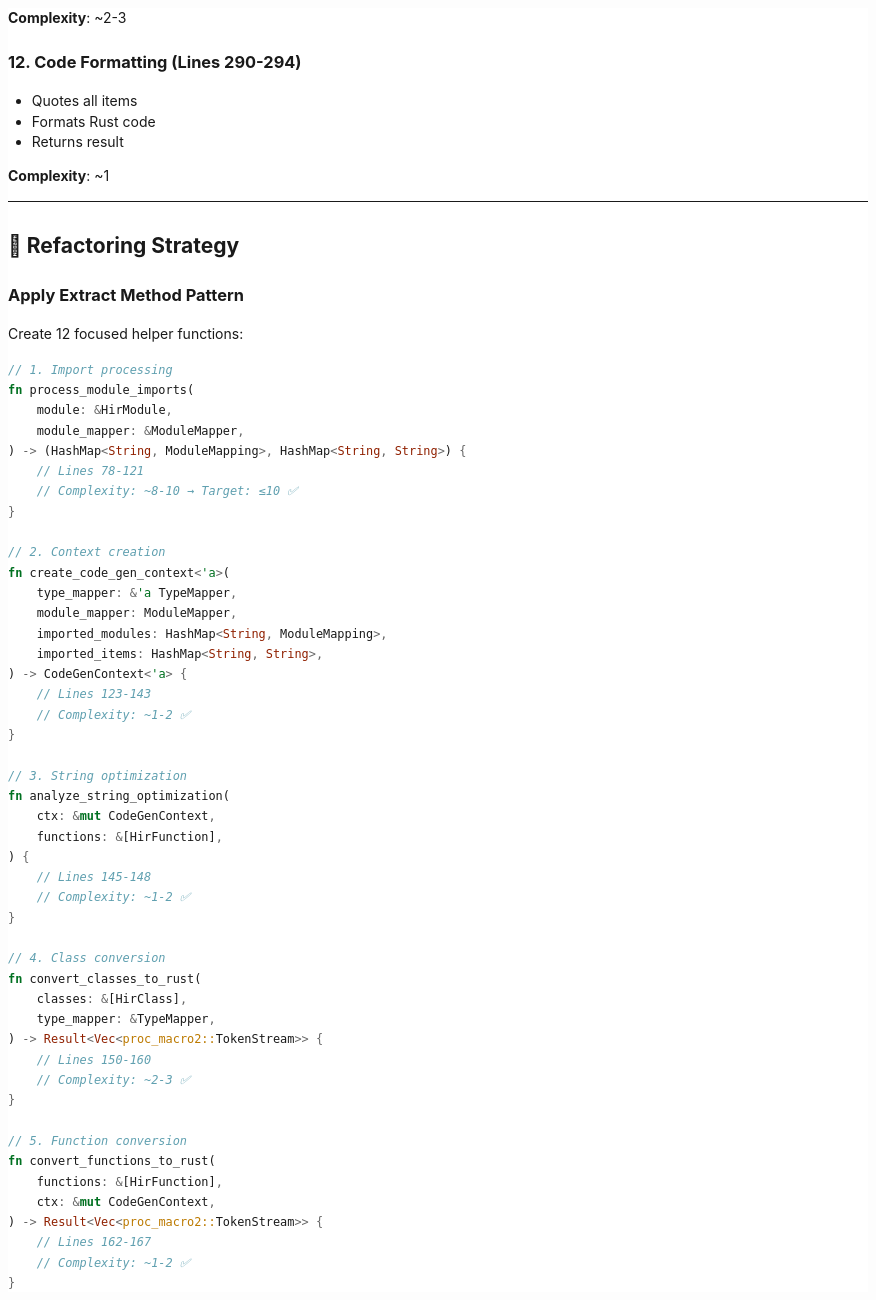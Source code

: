 **Complexity**: ~2-3

### 12. **Code Formatting** (Lines 290-294)
- Quotes all items
- Formats Rust code
- Returns result

**Complexity**: ~1

---

## 🎯 **Refactoring Strategy**

### **Apply Extract Method Pattern**

Create 12 focused helper functions:

```rust
// 1. Import processing
fn process_module_imports(
    module: &HirModule,
    module_mapper: &ModuleMapper,
) -> (HashMap<String, ModuleMapping>, HashMap<String, String>) {
    // Lines 78-121
    // Complexity: ~8-10 → Target: ≤10 ✅
}

// 2. Context creation
fn create_code_gen_context<'a>(
    type_mapper: &'a TypeMapper,
    module_mapper: ModuleMapper,
    imported_modules: HashMap<String, ModuleMapping>,
    imported_items: HashMap<String, String>,
) -> CodeGenContext<'a> {
    // Lines 123-143
    // Complexity: ~1-2 ✅
}

// 3. String optimization
fn analyze_string_optimization(
    ctx: &mut CodeGenContext,
    functions: &[HirFunction],
) {
    // Lines 145-148
    // Complexity: ~1-2 ✅
}

// 4. Class conversion
fn convert_classes_to_rust(
    classes: &[HirClass],
    type_mapper: &TypeMapper,
) -> Result<Vec<proc_macro2::TokenStream>> {
    // Lines 150-160
    // Complexity: ~2-3 ✅
}

// 5. Function conversion
fn convert_functions_to_rust(
    functions: &[HirFunction],
    ctx: &mut CodeGenContext,
) -> Result<Vec<proc_macro2::TokenStream>> {
    // Lines 162-167
    // Complexity: ~1-2 ✅
}
```